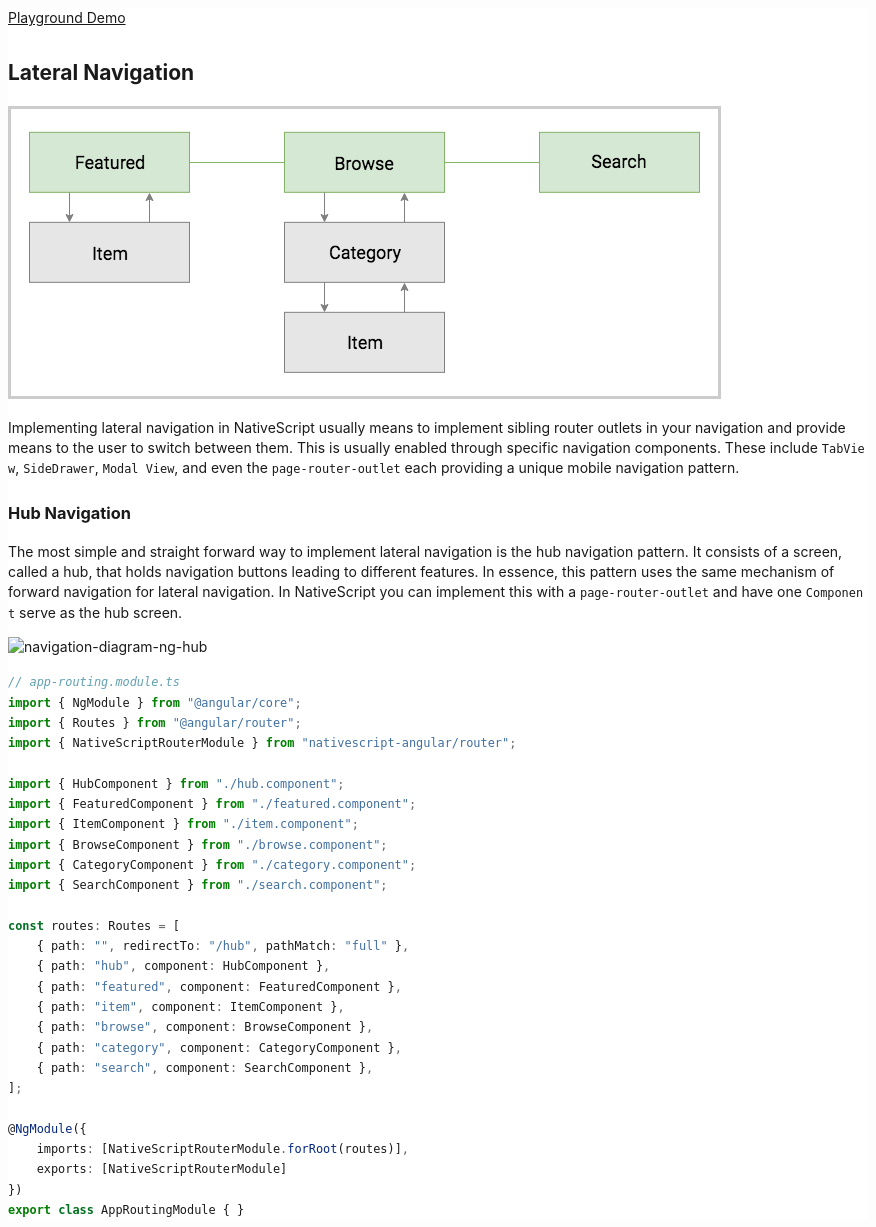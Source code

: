 [Playground Demo](https://play.nativescript.org/?template=play-ng&id=clseev&v=3)

## Lateral Navigation

![navigation-schema-lateral](../img/navigation/navigation-schema-lateral.png?raw=true)

Implementing lateral navigation in NativeScript usually means to implement sibling router outlets in your navigation and provide means to the user to switch between them. This is usually enabled through specific navigation components. These include `TabView`, `SideDrawer`, `Modal View`, and even the `page-router-outlet` each providing a unique mobile navigation pattern.

### Hub Navigation

The most simple and straight forward way to implement lateral navigation is the hub navigation pattern. It consists of a screen, called a hub, that holds navigation buttons leading to different features. In essence, this pattern uses the same mechanism of forward navigation for lateral navigation. In NativeScript you can implement this with a `page-router-outlet` and have one `Component` serve as the hub screen.

![navigation-diagram-ng-hub](../img/navigation/navigation-diagram-ng-hub.png?raw=true)

``` TypeScript
// app-routing.module.ts
import { NgModule } from "@angular/core";
import { Routes } from "@angular/router";
import { NativeScriptRouterModule } from "nativescript-angular/router";

import { HubComponent } from "./hub.component";
import { FeaturedComponent } from "./featured.component";
import { ItemComponent } from "./item.component";
import { BrowseComponent } from "./browse.component";
import { CategoryComponent } from "./category.component";
import { SearchComponent } from "./search.component";

const routes: Routes = [
    { path: "", redirectTo: "/hub", pathMatch: "full" },
    { path: "hub", component: HubComponent },
    { path: "featured", component: FeaturedComponent },
    { path: "item", component: ItemComponent },
    { path: "browse", component: BrowseComponent },
    { path: "category", component: CategoryComponent },
    { path: "search", component: SearchComponent },
];

@NgModule({
    imports: [NativeScriptRouterModule.forRoot(routes)],
    exports: [NativeScriptRouterModule]
})
export class AppRoutingModule { }
```